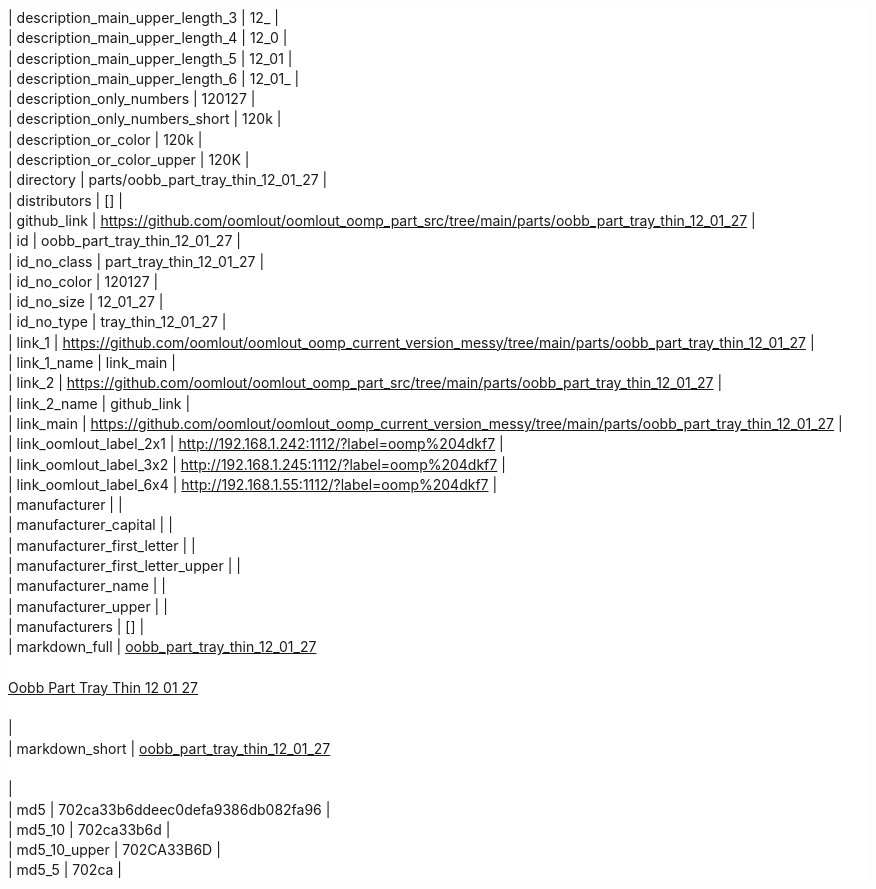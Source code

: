| description_main_upper_length_3 | 12_ |  
| description_main_upper_length_4 | 12_0 |  
| description_main_upper_length_5 | 12_01 |  
| description_main_upper_length_6 | 12_01_ |  
| description_only_numbers | 120127 |  
| description_only_numbers_short | 120k |  
| description_or_color | 120k |  
| description_or_color_upper | 120K |  
| directory | parts/oobb_part_tray_thin_12_01_27 |  
| distributors | [] |  
| github_link | https://github.com/oomlout/oomlout_oomp_part_src/tree/main/parts/oobb_part_tray_thin_12_01_27 |  
| id | oobb_part_tray_thin_12_01_27 |  
| id_no_class | part_tray_thin_12_01_27 |  
| id_no_color | 120127 |  
| id_no_size | 12_01_27 |  
| id_no_type | tray_thin_12_01_27 |  
| link_1 | https://github.com/oomlout/oomlout_oomp_current_version_messy/tree/main/parts/oobb_part_tray_thin_12_01_27 |  
| link_1_name | link_main |  
| link_2 | https://github.com/oomlout/oomlout_oomp_part_src/tree/main/parts/oobb_part_tray_thin_12_01_27 |  
| link_2_name | github_link |  
| link_main | https://github.com/oomlout/oomlout_oomp_current_version_messy/tree/main/parts/oobb_part_tray_thin_12_01_27 |  
| link_oomlout_label_2x1 | http://192.168.1.242:1112/?label=oomp%204dkf7 |  
| link_oomlout_label_3x2 | http://192.168.1.245:1112/?label=oomp%204dkf7 |  
| link_oomlout_label_6x4 | http://192.168.1.55:1112/?label=oomp%204dkf7 |  
| manufacturer |  |  
| manufacturer_capital |  |  
| manufacturer_first_letter |  |  
| manufacturer_first_letter_upper |  |  
| manufacturer_name |  |  
| manufacturer_upper |  |  
| manufacturers | [] |  
| markdown_full | [oobb_part_tray_thin_12_01_27](https://github.com/oomlout/oomlout_oomp_current_version_messy/tree/main/parts/oobb_part_tray_thin_12_01_27)<br>[](https://github.com/oomlout/oomlout_oomp_current_version_messy/tree/main/parts/oobb_part_tray_thin_12_01_27)<br>[Oobb Part Tray Thin 12 01 27](https://github.com/oomlout/oomlout_oomp_current_version_messy/tree/main/parts/oobb_part_tray_thin_12_01_27)<br><br> |  
| markdown_short | [oobb_part_tray_thin_12_01_27](https://github.com/oomlout/oomlout_oomp_current_version_messy/tree/main/parts/oobb_part_tray_thin_12_01_27)<br><br> |  
| md5 | 702ca33b6ddeec0defa9386db082fa96 |  
| md5_10 | 702ca33b6d |  
| md5_10_upper | 702CA33B6D |  
| md5_5 | 702ca |  